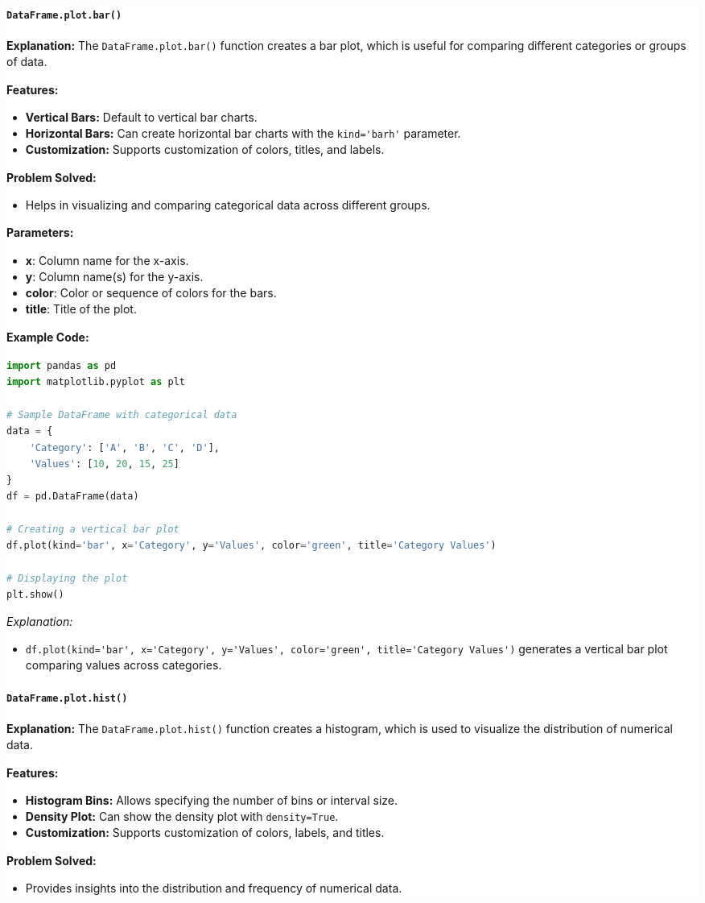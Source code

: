 #### `DataFrame.plot.bar()`

**Explanation:**
The `DataFrame.plot.bar()` function creates a bar plot, which is useful for comparing different categories or groups of data.

**Features:**
- **Vertical Bars:** Default to vertical bar charts.
- **Horizontal Bars:** Can create horizontal bar charts with the `kind='barh'` parameter.
- **Customization:** Supports customization of colors, titles, and labels.

**Problem Solved:**
- Helps in visualizing and comparing categorical data across different groups.

**Parameters:**
- **x**: Column name for the x-axis.
- **y**: Column name(s) for the y-axis.
- **color**: Color or sequence of colors for the bars.
- **title**: Title of the plot.

**Example Code:**
```python
import pandas as pd
import matplotlib.pyplot as plt

# Sample DataFrame with categorical data
data = {
    'Category': ['A', 'B', 'C', 'D'],
    'Values': [10, 20, 15, 25]
}
df = pd.DataFrame(data)

# Creating a vertical bar plot
df.plot(kind='bar', x='Category', y='Values', color='green', title='Category Values')

# Displaying the plot
plt.show()
```
*Explanation:*
- `df.plot(kind='bar', x='Category', y='Values', color='green', title='Category Values')` generates a vertical bar plot comparing values across categories.

#### `DataFrame.plot.hist()`

**Explanation:**
The `DataFrame.plot.hist()` function creates a histogram, which is used to visualize the distribution of numerical data.

**Features:**
- **Histogram Bins:** Allows specifying the number of bins or interval size.
- **Density Plot:** Can show the density plot with `density=True`.
- **Customization:** Supports customization of colors, labels, and titles.

**Problem Solved:**
- Provides insights into the distribution and frequency of numerical data.
